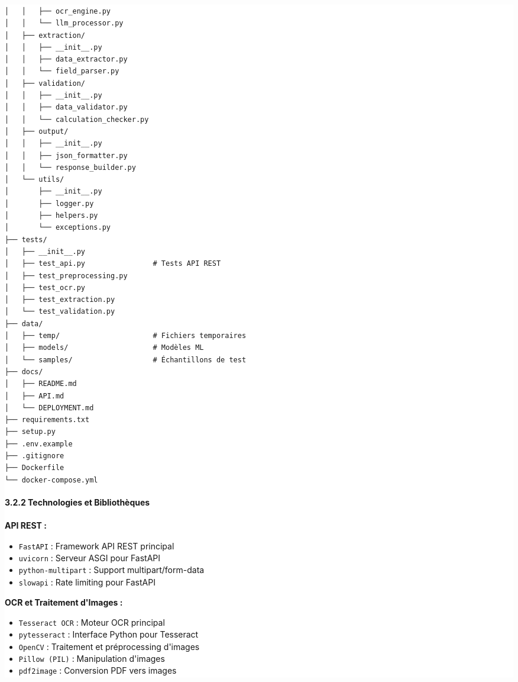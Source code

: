 ```
│   │   ├── ocr_engine.py
│   │   └── llm_processor.py
│   ├── extraction/
│   │   ├── __init__.py
│   │   ├── data_extractor.py
│   │   └── field_parser.py
│   ├── validation/
│   │   ├── __init__.py
│   │   ├── data_validator.py
│   │   └── calculation_checker.py
│   ├── output/
│   │   ├── __init__.py
│   │   ├── json_formatter.py
│   │   └── response_builder.py
│   └── utils/
│       ├── __init__.py
│       ├── logger.py
│       ├── helpers.py
│       └── exceptions.py
├── tests/
│   ├── __init__.py
│   ├── test_api.py                # Tests API REST
│   ├── test_preprocessing.py
│   ├── test_ocr.py
│   ├── test_extraction.py
│   └── test_validation.py
├── data/
│   ├── temp/                      # Fichiers temporaires
│   ├── models/                    # Modèles ML
│   └── samples/                   # Échantillons de test
├── docs/
│   ├── README.md
│   ├── API.md
│   └── DEPLOYMENT.md
├── requirements.txt
├── setup.py
├── .env.example
├── .gitignore
├── Dockerfile
└── docker-compose.yml
```

#### 3.2.2 Technologies et Bibliothèques

**API REST :**
- `FastAPI` : Framework API REST principal
- `uvicorn` : Serveur ASGI pour FastAPI
- `python-multipart` : Support multipart/form-data
- `slowapi` : Rate limiting pour FastAPI

**OCR et Traitement d'Images :**
- `Tesseract OCR` : Moteur OCR principal
- `pytesseract` : Interface Python pour Tesseract
- `OpenCV` : Traitement et préprocessing d'images
- `Pillow (PIL)` : Manipulation d'images
- `pdf2image` : Conversion PDF vers images
